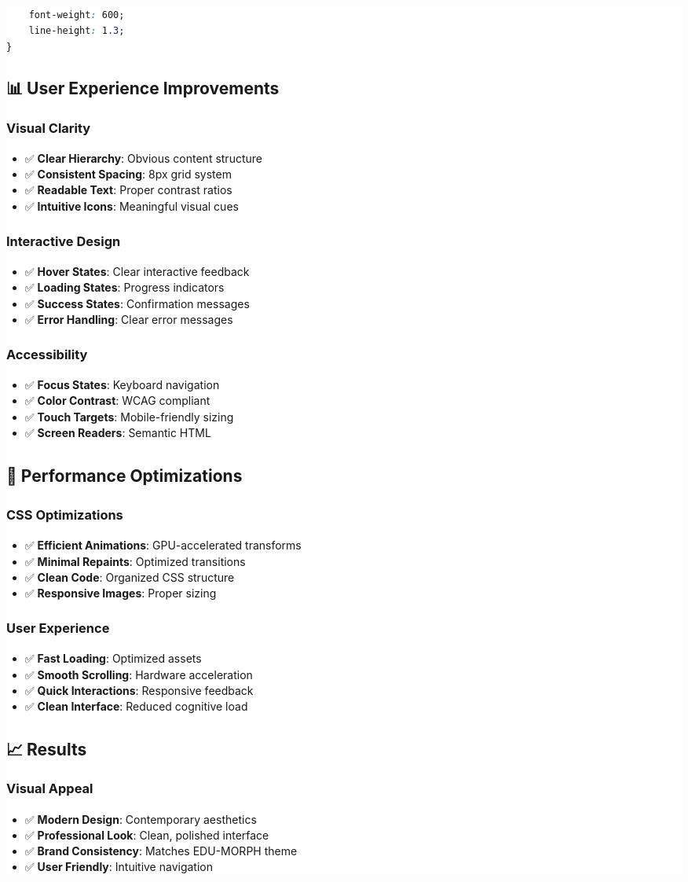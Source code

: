 ```css
    font-weight: 600;
    line-height: 1.3;
}
```

## 📊 **User Experience Improvements**

### **Visual Clarity**
- ✅ **Clear Hierarchy**: Obvious content structure
- ✅ **Consistent Spacing**: 8px grid system
- ✅ **Readable Text**: Proper contrast ratios
- ✅ **Intuitive Icons**: Meaningful visual cues

### **Interactive Design**
- ✅ **Hover States**: Clear interactive feedback
- ✅ **Loading States**: Progress indicators
- ✅ **Success States**: Confirmation messages
- ✅ **Error Handling**: Clear error messages

### **Accessibility**
- ✅ **Focus States**: Keyboard navigation
- ✅ **Color Contrast**: WCAG compliant
- ✅ **Touch Targets**: Mobile-friendly sizing
- ✅ **Screen Readers**: Semantic HTML

## 🚀 **Performance Optimizations**

### **CSS Optimizations**
- ✅ **Efficient Animations**: GPU-accelerated transforms
- ✅ **Minimal Repaints**: Optimized transitions
- ✅ **Clean Code**: Organized CSS structure
- ✅ **Responsive Images**: Proper sizing

### **User Experience**
- ✅ **Fast Loading**: Optimized assets
- ✅ **Smooth Scrolling**: Hardware acceleration
- ✅ **Quick Interactions**: Responsive feedback
- ✅ **Clean Interface**: Reduced cognitive load

## 📈 **Results**

### **Visual Appeal**
- ✅ **Modern Design**: Contemporary aesthetics
- ✅ **Professional Look**: Clean, polished interface
- ✅ **Brand Consistency**: Matches EDU-MORPH theme
- ✅ **User Friendly**: Intuitive navigation
